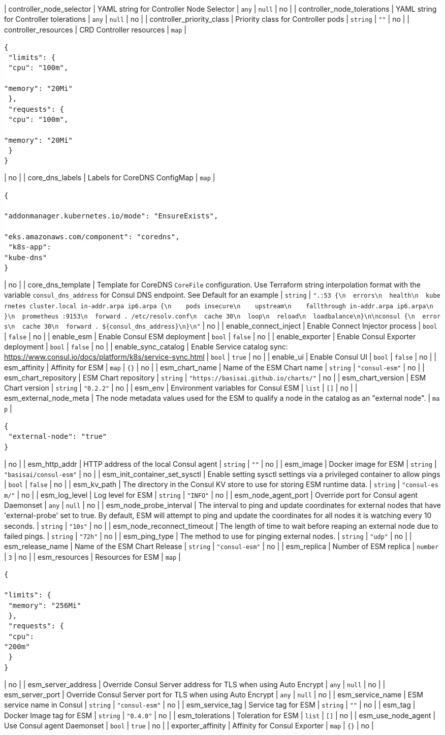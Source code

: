 | controller\_node\_selector | YAML string for Controller Node Selector | `any` | `null` | no |
| controller\_node\_tolerations | YAML string for Controller tolerations | `any` | `null` | no |
| controller\_priority\_class | Priority class for Controller pods | `string` | `""` | no |
| controller\_resources | CRD Controller resources | `map` | <pre>{<br>  "limits": {<br>    "cpu": "100m",<br>    "memory": "20Mi"<br>  },<br>  "requests": {<br>    "cpu": "100m",<br>    "memory": "20Mi"<br>  }<br>}</pre> | no |
| core\_dns\_labels | Labels for CoreDNS ConfigMap | `map` | <pre>{<br>  "addonmanager.kubernetes.io/mode": "EnsureExists",<br>  "eks.amazonaws.com/component": "coredns",<br>  "k8s-app": "kube-dns"<br>}</pre> | no |
| core\_dns\_template | Template for CoreDNS `CoreFile` configuration. Use Terraform string interpolation format with the variable `consul_dns_address` for Consul DNS endpoint. See Default for an example | `string` | `".:53 {\n  errors\n  health\n  kubernetes cluster.local in-addr.arpa ip6.arpa {\n    pods insecure\n    upstream\n    fallthrough in-addr.arpa ip6.arpa\n  }\n  prometheus :9153\n  forward . /etc/resolv.conf\n  cache 30\n  loop\n  reload\n  loadbalance\n}\n\nconsul {\n  errors\n  cache 30\n  forward . ${consul_dns_address}\n}\n"` | no |
| enable\_connect\_inject | Enable Connect Injector process | `bool` | `false` | no |
| enable\_esm | Enable Consul ESM deployment | `bool` | `false` | no |
| enable\_exporter | Enable Consul Exporter deployment | `bool` | `false` | no |
| enable\_sync\_catalog | Enable Service catalog sync: https://www.consul.io/docs/platform/k8s/service-sync.html | `bool` | `true` | no |
| enable\_ui | Enable Consul UI | `bool` | `false` | no |
| esm\_affinity | Affinity for ESM | `map` | `{}` | no |
| esm\_chart\_name | Name of the ESM Chart name | `string` | `"consul-esm"` | no |
| esm\_chart\_repository | ESM Chart repository | `string` | `"https://basisai.github.io/charts/"` | no |
| esm\_chart\_version | ESM Chart version | `string` | `"0.2.2"` | no |
| esm\_env | Environment variables for Consul ESM | `list` | `[]` | no |
| esm\_external\_node\_meta | The node metadata values used for the ESM to qualify a node in the catalog as an "external node". | `map` | <pre>{<br>  "external-node": "true"<br>}</pre> | no |
| esm\_http\_addr | HTTP address of the local Consul agent | `string` | `""` | no |
| esm\_image | Docker image for ESM | `string` | `"basisai/consul-esm"` | no |
| esm\_init\_container\_set\_sysctl | Enable setting sysctl settings via a privileged container to allow pings | `bool` | `false` | no |
| esm\_kv\_path | The directory in the Consul KV store to use for storing ESM runtime data. | `string` | `"consul-esm/"` | no |
| esm\_log\_level | Log level for ESM | `string` | `"INFO"` | no |
| esm\_node\_agent\_port | Override port for Consul agent Daemonset | `any` | `null` | no |
| esm\_node\_probe\_interval | The interval to ping and update coordinates for external nodes that have 'external-probe' set to true. By default, ESM will attempt to ping and  update the coordinates for all nodes it is watching every 10 seconds. | `string` | `"10s"` | no |
| esm\_node\_reconnect\_timeout | The length of time to wait before reaping an external node due to failed pings. | `string` | `"72h"` | no |
| esm\_ping\_type | The method to use for pinging external nodes. | `string` | `"udp"` | no |
| esm\_release\_name | Name of the ESM Chart Release | `string` | `"consul-esm"` | no |
| esm\_replica | Number of ESM replica | `number` | `3` | no |
| esm\_resources | Resources for ESM | `map` | <pre>{<br>  "limits": {<br>    "memory": "256Mi"<br>  },<br>  "requests": {<br>    "cpu": "200m"<br>  }<br>}</pre> | no |
| esm\_server\_address | Override Consul Server address for TLS when using Auto Encrypt | `any` | `null` | no |
| esm\_server\_port | Override Consul Server port for TLS when using Auto Encrypt | `any` | `null` | no |
| esm\_service\_name | ESM service name in Consul | `string` | `"consul-esm"` | no |
| esm\_service\_tag | Service tag for ESM | `string` | `""` | no |
| esm\_tag | Docker Image tag for ESM | `string` | `"0.4.0"` | no |
| esm\_tolerations | Toleration for ESM | `list` | `[]` | no |
| esm\_use\_node\_agent | Use Consul agent Daemonset | `bool` | `true` | no |
| exporter\_affinity | Affinity for Consul Exporter | `map` | `{}` | no |